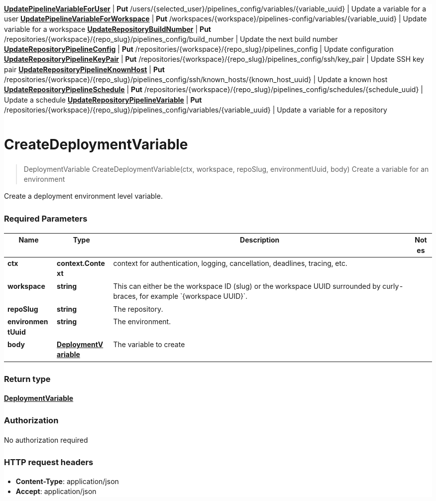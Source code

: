 [**UpdatePipelineVariableForUser**](PipelinesApi.md#UpdatePipelineVariableForUser) | **Put** /users/{selected_user}/pipelines_config/variables/{variable_uuid} | Update a variable for a user
[**UpdatePipelineVariableForWorkspace**](PipelinesApi.md#UpdatePipelineVariableForWorkspace) | **Put** /workspaces/{workspace}/pipelines-config/variables/{variable_uuid} | Update variable for a workspace
[**UpdateRepositoryBuildNumber**](PipelinesApi.md#UpdateRepositoryBuildNumber) | **Put** /repositories/{workspace}/{repo_slug}/pipelines_config/build_number | Update the next build number
[**UpdateRepositoryPipelineConfig**](PipelinesApi.md#UpdateRepositoryPipelineConfig) | **Put** /repositories/{workspace}/{repo_slug}/pipelines_config | Update configuration
[**UpdateRepositoryPipelineKeyPair**](PipelinesApi.md#UpdateRepositoryPipelineKeyPair) | **Put** /repositories/{workspace}/{repo_slug}/pipelines_config/ssh/key_pair | Update SSH key pair
[**UpdateRepositoryPipelineKnownHost**](PipelinesApi.md#UpdateRepositoryPipelineKnownHost) | **Put** /repositories/{workspace}/{repo_slug}/pipelines_config/ssh/known_hosts/{known_host_uuid} | Update a known host
[**UpdateRepositoryPipelineSchedule**](PipelinesApi.md#UpdateRepositoryPipelineSchedule) | **Put** /repositories/{workspace}/{repo_slug}/pipelines_config/schedules/{schedule_uuid} | Update a schedule
[**UpdateRepositoryPipelineVariable**](PipelinesApi.md#UpdateRepositoryPipelineVariable) | **Put** /repositories/{workspace}/{repo_slug}/pipelines_config/variables/{variable_uuid} | Update a variable for a repository


# **CreateDeploymentVariable**
> DeploymentVariable CreateDeploymentVariable(ctx, workspace, repoSlug, environmentUuid, body)
Create a variable for an environment

Create a deployment environment level variable.

### Required Parameters

Name | Type | Description  | Notes
------------- | ------------- | ------------- | -------------
 **ctx** | **context.Context** | context for authentication, logging, cancellation, deadlines, tracing, etc.
  **workspace** | **string**| This can either be the workspace ID (slug) or the workspace UUID surrounded by curly-braces, for example &#x60;{workspace UUID}&#x60;. | 
  **repoSlug** | **string**| The repository. | 
  **environmentUuid** | **string**| The environment. | 
  **body** | [**DeploymentVariable**](DeploymentVariable.md)| The variable to create | 

### Return type

[**DeploymentVariable**](deployment_variable.md)

### Authorization

No authorization required

### HTTP request headers

 - **Content-Type**: application/json
 - **Accept**: application/json
